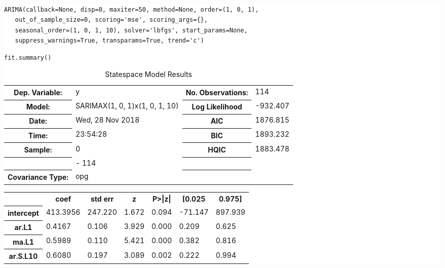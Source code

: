 

    ARIMA(callback=None, disp=0, maxiter=50, method=None, order=(1, 0, 1),
       out_of_sample_size=0, scoring='mse', scoring_args={},
       seasonal_order=(1, 0, 1, 10), solver='lbfgs', start_params=None,
       suppress_warnings=True, transparams=True, trend='c')




```python
fit.summary()
```




<table class="simpletable">
<caption>Statespace Model Results</caption>
<tr>
  <th>Dep. Variable:</th>                  <td>y</td>               <th>  No. Observations:  </th>    <td>114</td>  
</tr>
<tr>
  <th>Model:</th>           <td>SARIMAX(1, 0, 1)x(1, 0, 1, 10)</td> <th>  Log Likelihood     </th> <td>-932.407</td>
</tr>
<tr>
  <th>Date:</th>                   <td>Wed, 28 Nov 2018</td>        <th>  AIC                </th> <td>1876.815</td>
</tr>
<tr>
  <th>Time:</th>                       <td>23:54:28</td>            <th>  BIC                </th> <td>1893.232</td>
</tr>
<tr>
  <th>Sample:</th>                         <td>0</td>               <th>  HQIC               </th> <td>1883.478</td>
</tr>
<tr>
  <th></th>                             <td> - 114</td>             <th>                     </th>     <td> </td>   
</tr>
<tr>
  <th>Covariance Type:</th>               <td>opg</td>              <th>                     </th>     <td> </td>   
</tr>
</table>
<table class="simpletable">
<tr>
      <td></td>         <th>coef</th>     <th>std err</th>      <th>z</th>      <th>P>|z|</th>  <th>[0.025</th>    <th>0.975]</th>  
</tr>
<tr>
  <th>intercept</th> <td>  413.3956</td> <td>  247.220</td> <td>    1.672</td> <td> 0.094</td> <td>  -71.147</td> <td>  897.939</td>
</tr>
<tr>
  <th>ar.L1</th>     <td>    0.4167</td> <td>    0.106</td> <td>    3.929</td> <td> 0.000</td> <td>    0.209</td> <td>    0.625</td>
</tr>
<tr>
  <th>ma.L1</th>     <td>    0.5989</td> <td>    0.110</td> <td>    5.421</td> <td> 0.000</td> <td>    0.382</td> <td>    0.816</td>
</tr>
<tr>
  <th>ar.S.L10</th>  <td>    0.6080</td> <td>    0.197</td> <td>    3.089</td> <td> 0.002</td> <td>    0.222</td> <td>    0.994</td>
